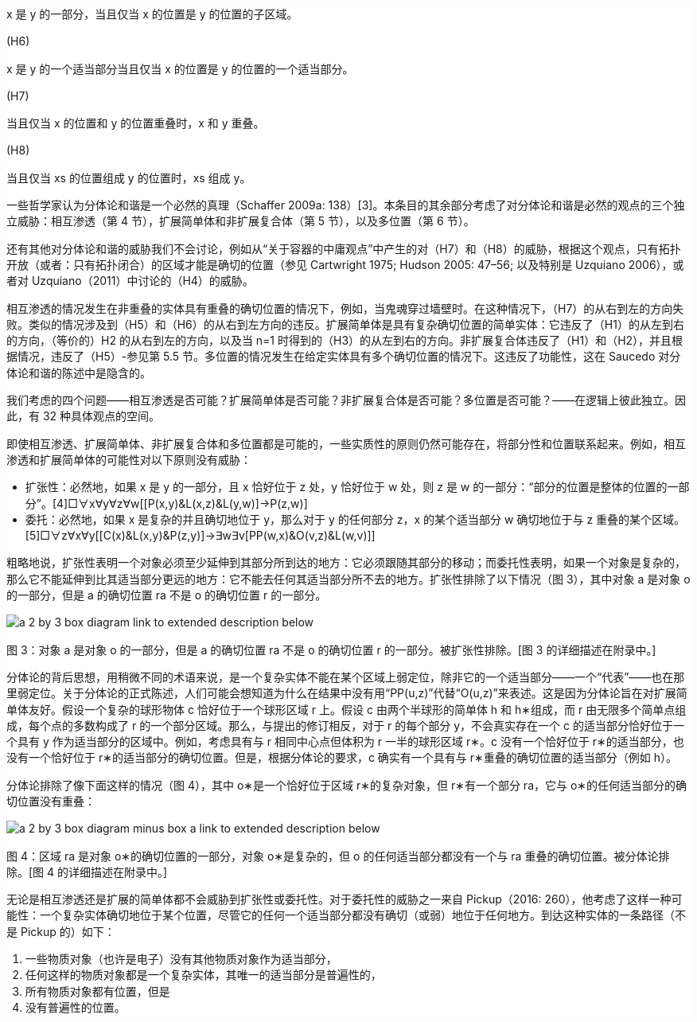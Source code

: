 x 是 y 的一部分，当且仅当 x 的位置是 y 的位置的子区域。

(H6)

x 是 y 的一个适当部分当且仅当 x 的位置是 y 的位置的一个适当部分。

(H7)

当且仅当 x 的位置和 y 的位置重叠时，x 和 y 重叠。

(H8)

当且仅当 xs 的位置组成 y 的位置时，xs 组成 y。

一些哲学家认为分体论和谐是一个必然的真理（Schaffer 2009a: 138）[3]。本条目的其余部分考虑了对分体论和谐是必然的观点的三个独立威胁：相互渗透（第 4 节），扩展简单体和非扩展复合体（第 5 节），以及多位置（第 6 节）。

还有其他对分体论和谐的威胁我们不会讨论，例如从“关于容器的中庸观点”中产生的对（H7）和（H8）的威胁，根据这个观点，只有拓扑开放（或者：只有拓扑闭合）的区域才能是确切的位置（参见 Cartwright 1975; Hudson 2005: 47–56; 以及特别是 Uzquiano 2006），或者对 Uzquiano（2011）中讨论的（H4）的威胁。

相互渗透的情况发生在非重叠的实体具有重叠的确切位置的情况下，例如，当鬼魂穿过墙壁时。在这种情况下，（H7）的从右到左的方向失败。类似的情况涉及到（H5）和（H6）的从右到左方向的违反。扩展简单体是具有复杂确切位置的简单实体：它违反了（H1）的从左到右的方向，（等价的）H2 的从右到左的方向，以及当 n=1 时得到的（H3）的从左到右的方向。非扩展复合体违反了（H1）和（H2），并且根据情况，违反了（H5）-参见第 5.5 节。多位置的情况发生在给定实体具有多个确切位置的情况下。这违反了功能性，这在 Saucedo 对分体论和谐的陈述中是隐含的。

我们考虑的四个问题——相互渗透是否可能？扩展简单体是否可能？非扩展复合体是否可能？多位置是否可能？——在逻辑上彼此独立。因此，有 32 种具体观点的空间。

即使相互渗透、扩展简单体、非扩展复合体和多位置都是可能的，一些实质性的原则仍然可能存在，将部分性和位置联系起来。例如，相互渗透和扩展简单体的可能性对以下原则没有威胁：

* 扩张性：必然地，如果 x 是 y 的一部分，且 x 恰好位于 z 处，y 恰好位于 w 处，则 z 是 w 的一部分：“部分的位置是整体的位置的一部分”。[4]□∀x∀y∀z∀w[[P(x,y)&L(x,z)&L(y,w)]→P(z,w)]
* 委托：必然地，如果 x 是复杂的并且确切地位于 y，那么对于 y 的任何部分 z，x 的某个适当部分 w 确切地位于与 z 重叠的某个区域。[5]□∀z∀x∀y[[C(x)&L(x,y)&P(z,y)]→∃w∃v[PP(w,x)&O(v,z)&L(w,v)]]

粗略地说，扩张性表明一个对象必须至少延伸到其部分所到达的地方：它必须跟随其部分的移动；而委托性表明，如果一个对象是复杂的，那么它不能延伸到比其适当部分更远的地方：它不能去任何其适当部分所不去的地方。扩张性排除了以下情况（图 3），其中对象 a 是对象 o 的一部分，但是 a 的确切位置 ra 不是 o 的确切位置 r 的一部分。

![a 2 by 3 box diagram link to extended description below](https://plato.stanford.edu/entries/location-mereology/figure03.svg)

图 3：对象 a 是对象 o 的一部分，但是 a 的确切位置 ra 不是 o 的确切位置 r 的一部分。被扩张性排除。[图 3 的详细描述在附录中。]

分体论的背后思想，用稍微不同的术语来说，是一个复杂实体不能在某个区域上弱定位，除非它的一个适当部分——一个“代表”——也在那里弱定位。关于分体论的正式陈述，人们可能会想知道为什么在结果中没有用“PP(u,z)”代替“O(u,z)”来表述。这是因为分体论旨在对扩展简单体友好。假设一个复杂的球形物体 c 恰好位于一个球形区域 r 上。假设 c 由两个半球形的简单体 h 和 h∗组成，而 r 由无限多个简单点组成，每个点的多数构成了 r 的一个部分区域。那么，与提出的修订相反，对于 r 的每个部分 y，不会真实存在一个 c 的适当部分恰好位于一个具有 y 作为适当部分的区域中。例如，考虑具有与 r 相同中心点但体积为 r 一半的球形区域 r∗。c 没有一个恰好位于 r∗的适当部分，也没有一个恰好位于 r∗的适当部分的确切位置。但是，根据分体论的要求，c 确实有一个具有与 r∗重叠的确切位置的适当部分（例如 h）。

分体论排除了像下面这样的情况（图 4），其中 o∗是一个恰好位于区域 r∗的复杂对象，但 r∗有一个部分 ra，它与 o∗的任何适当部分的确切位置没有重叠：

![a 2 by 3 box diagram minus box a link to extended description below](https://plato.stanford.edu/entries/location-mereology/figure04.svg)

图 4：区域 ra 是对象 o∗的确切位置的一部分，对象 o∗是复杂的，但 o 的任何适当部分都没有一个与 ra 重叠的确切位置。被分体论排除。[图 4 的详细描述在附录中。]

无论是相互渗透还是扩展的简单体都不会威胁到扩张性或委托性。对于委托性的威胁之一来自 Pickup（2016: 260），他考虑了这样一种可能性：一个复杂实体确切地位于某个位置，尽管它的任何一个适当部分都没有确切（或弱）地位于任何地方。到达这种实体的一条路径（不是 Pickup 的）如下：

1. 一些物质对象（也许是电子）没有其他物质对象作为适当部分，
2. 任何这样的物质对象都是一个复杂实体，其唯一的适当部分是普遍性的，
3. 所有物质对象都有位置，但是
4. 没有普遍性的位置。
